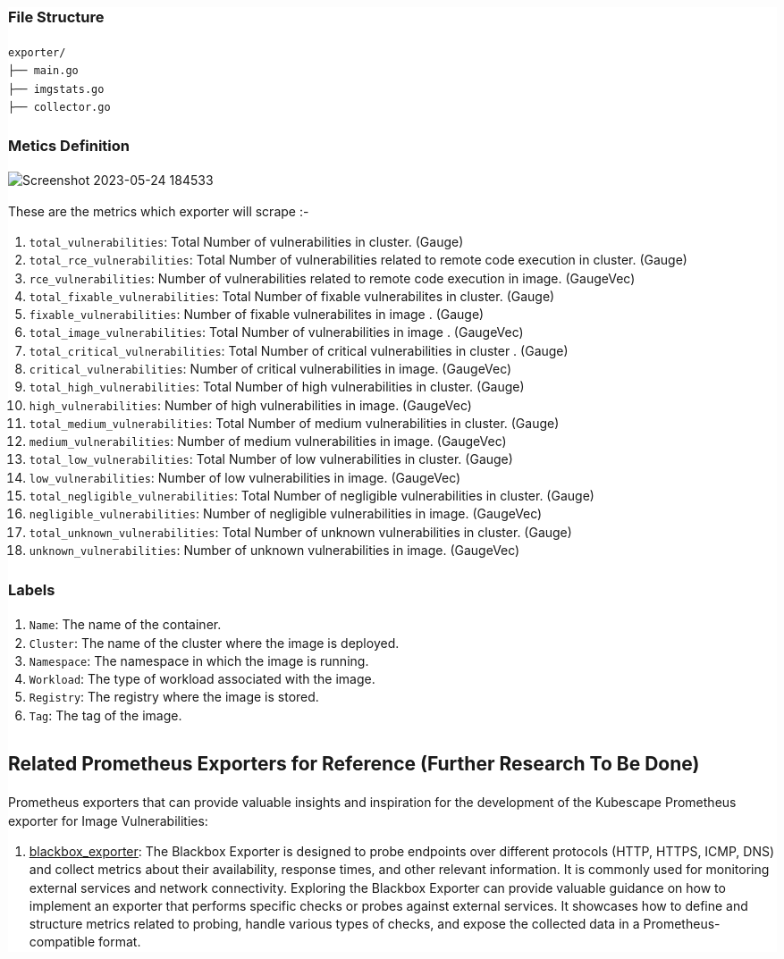### File Structure
```
exporter/
├── main.go
├── imgstats.go
├── collector.go
```


### Metics Definition

![Screenshot 2023-05-24 184533](https://github.com/yrs147/Proposal/assets/98258627/fc86312e-f485-4d19-a634-ed78c36fe283)



These are the metrics which exporter will scrape :- 
1) `total_vulnerabilities`: Total Number of vulnerabilities in cluster. (Gauge)
2) `total_rce_vulnerabilities`: Total Number of vulnerabilities related to remote code execution in cluster. (Gauge)
3) `rce_vulnerabilities`: Number of vulnerabilities related to remote code execution in image. (GaugeVec)
4) `total_fixable_vulnerabilities`: Total Number of fixable vulnerabilites in cluster. (Gauge)
5) `fixable_vulnerabilities`: Number of fixable vulnerabilites in image .  (Gauge)
6) `total_image_vulnerabilities`: Total Number of vulnerabilities in image . (GaugeVec)
7) `total_critical_vulnerabilities`: Total Number of critical vulnerabilities in cluster . (Gauge)
8) `critical_vulnerabilities`: Number of critical vulnerabilities in image. (GaugeVec)
9) `total_high_vulnerabilities`: Total Number of high vulnerabilities in cluster. (Gauge)
10) `high_vulnerabilities`: Number of high vulnerabilities in image. (GaugeVec)
11) `total_medium_vulnerabilities`: Total Number of medium vulnerabilities in cluster. (Gauge)
12) `medium_vulnerabilities`: Number of medium vulnerabilities in image. (GaugeVec)
13) `total_low_vulnerabilities`: Total Number of low vulnerabilities in cluster. (Gauge)
14) `low_vulnerabilities`: Number of low vulnerabilities in image. (GaugeVec)
15) `total_negligible_vulnerabilities`: Total Number of negligible vulnerabilities in cluster. (Gauge)
16) `negligible_vulnerabilities`: Number of negligible vulnerabilities in image. (GaugeVec)
17) `total_unknown_vulnerabilities`: Total Number of unknown vulnerabilities in cluster. (Gauge)
18) `unknown_vulnerabilities`: Number of unknown vulnerabilities in image. (GaugeVec)

### Labels 
1) `Name`: The name of the container.
2) `Cluster`: The name of the cluster where the image is deployed.
3) `Namespace`: The namespace in which the image is running.
4) `Workload`: The type of workload associated with the image.
5) `Registry`: The registry where the image is stored.
6) `Tag`: The tag of the image.

## Related Prometheus Exporters for Reference (Further Research To Be Done)

Prometheus exporters that can provide valuable insights and inspiration for the development of the Kubescape Prometheus exporter for Image Vulnerabilities: 
1.  [blackbox_exporter](https://github.com/prometheus/blackbox_exporter): The Blackbox Exporter is designed to probe endpoints over different protocols (HTTP, HTTPS, ICMP, DNS) and collect metrics about their availability, response times, and other relevant information. It is commonly used for monitoring external services and network connectivity. Exploring the Blackbox Exporter can provide valuable guidance on how to implement an exporter that performs specific checks or probes against external services. It showcases how to define and structure metrics related to probing, handle various types of checks, and expose the collected data in a Prometheus-compatible format.
